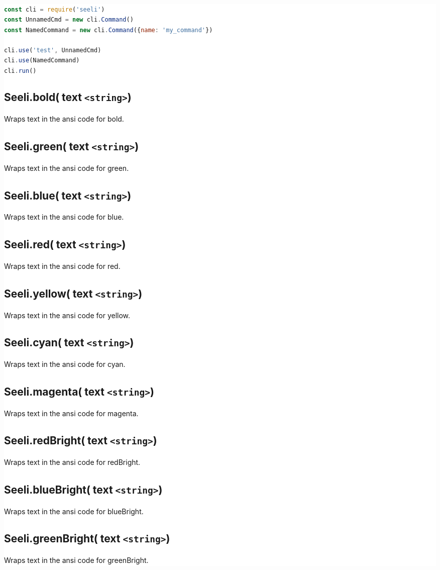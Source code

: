 ```js
const cli = require('seeli')
const UnnamedCmd = new cli.Command()
const NamedCommand = new cli.Command({name: 'my_command'})

cli.use('test', UnnamedCmd)
cli.use(NamedCommand)
cli.run()
```


## Seeli.bold( text `<string>`)

Wraps text in the ansi code for bold.

## Seeli.green( text `<string>`)

Wraps text in the ansi code for green.

## Seeli.blue( text `<string>`)

Wraps text in the ansi code for blue.

## Seeli.red( text `<string>`)
Wraps text in the ansi code for red.

## Seeli.yellow( text `<string>`)

Wraps text in the ansi code for yellow.

## Seeli.cyan( text `<string>`)

Wraps text in the ansi code for cyan.

## Seeli.magenta( text `<string>`)

Wraps text in the ansi code for magenta.

## Seeli.redBright( text `<string>`)

Wraps text in the ansi code for redBright.

## Seeli.blueBright( text `<string>`)

Wraps text in the ansi code for blueBright.

## Seeli.greenBright( text `<string>`)

Wraps text in the ansi code for greenBright.
